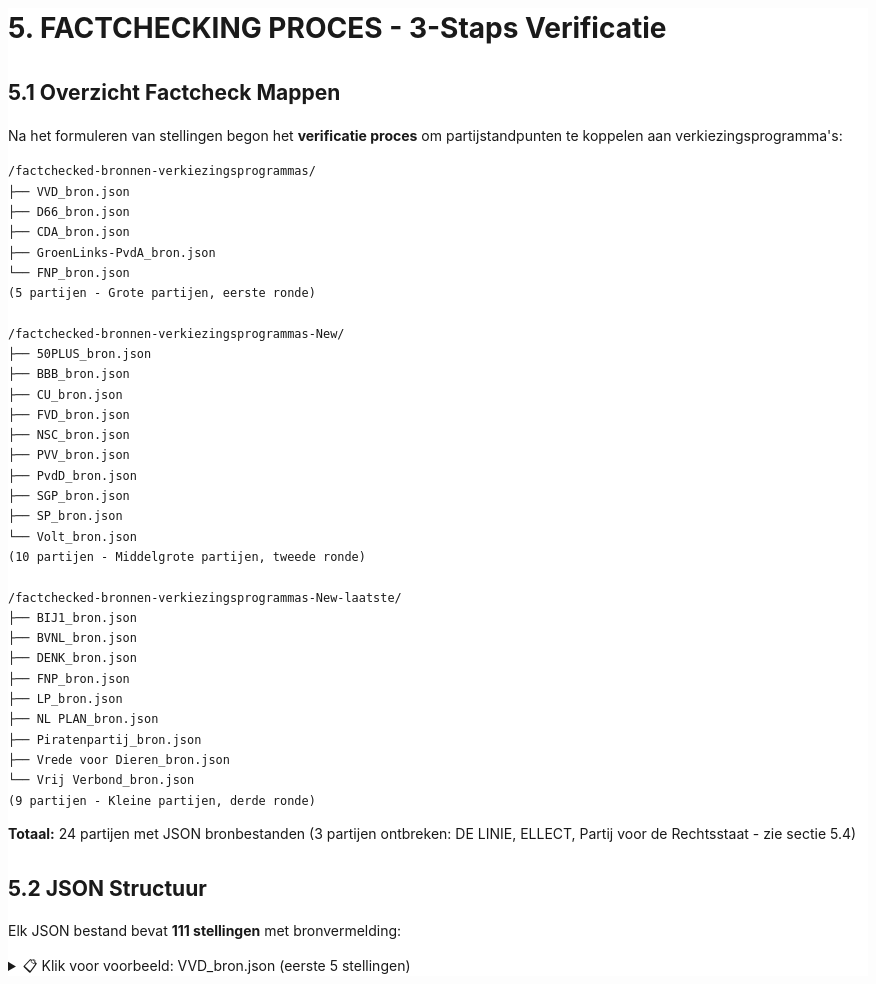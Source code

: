 # 5. FACTCHECKING PROCES - 3-Staps Verificatie

## 5.1 Overzicht Factcheck Mappen

Na het formuleren van stellingen begon het **verificatie proces** om partijstandpunten te koppelen aan verkiezingsprogramma's:

```
/factchecked-bronnen-verkiezingsprogrammas/
├── VVD_bron.json
├── D66_bron.json
├── CDA_bron.json
├── GroenLinks-PvdA_bron.json
└── FNP_bron.json
(5 partijen - Grote partijen, eerste ronde)

/factchecked-bronnen-verkiezingsprogrammas-New/
├── 50PLUS_bron.json
├── BBB_bron.json
├── CU_bron.json
├── FVD_bron.json
├── NSC_bron.json
├── PVV_bron.json
├── PvdD_bron.json
├── SGP_bron.json
├── SP_bron.json
└── Volt_bron.json
(10 partijen - Middelgrote partijen, tweede ronde)

/factchecked-bronnen-verkiezingsprogrammas-New-laatste/
├── BIJ1_bron.json
├── BVNL_bron.json
├── DENK_bron.json
├── FNP_bron.json
├── LP_bron.json
├── NL PLAN_bron.json
├── Piratenpartij_bron.json
├── Vrede voor Dieren_bron.json
└── Vrij Verbond_bron.json
(9 partijen - Kleine partijen, derde ronde)
```

**Totaal:** 24 partijen met JSON bronbestanden (3 partijen ontbreken: DE LINIE, ELLECT, Partij voor de Rechtsstaat - zie sectie 5.4)

## 5.2 JSON Structuur

Elk JSON bestand bevat **111 stellingen** met bronvermelding:

<details><summary>📋 Klik voor voorbeeld: VVD_bron.json (eerste 5 stellingen)</summary></details>
